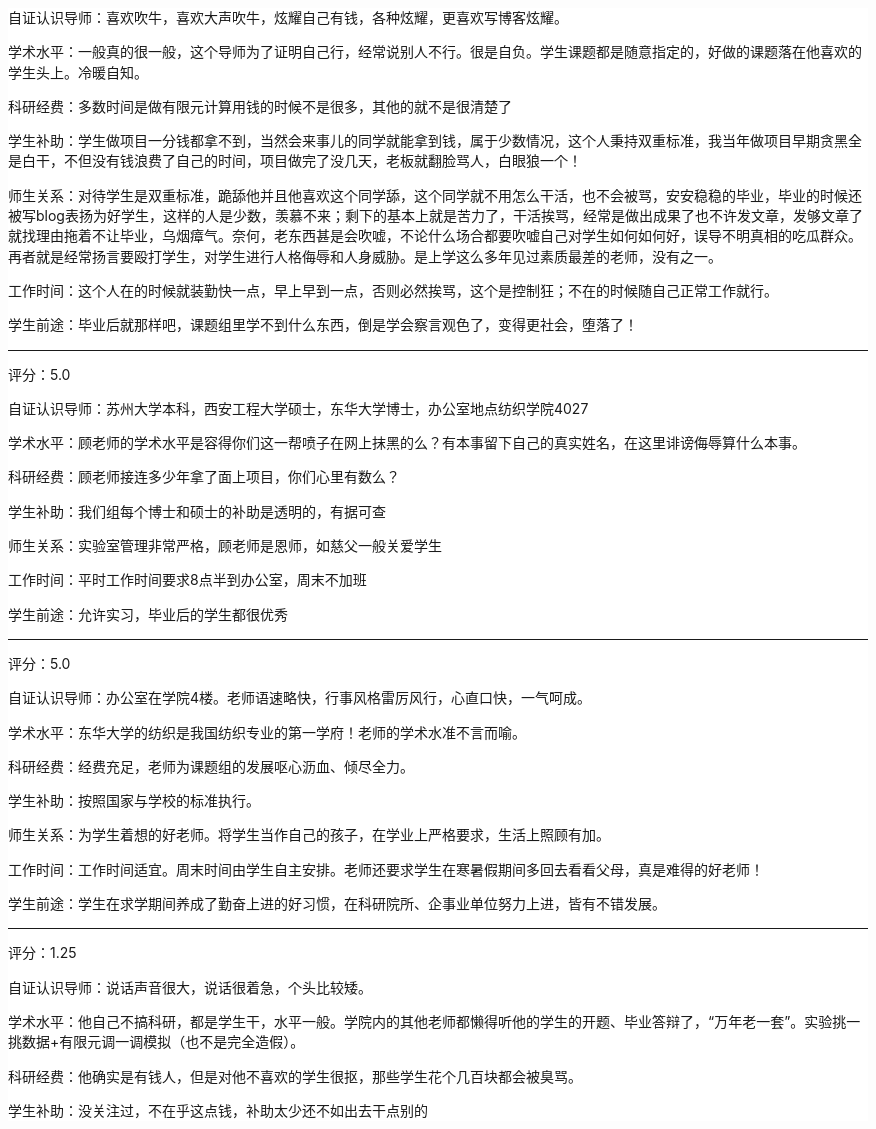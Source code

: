 自证认识导师：喜欢吹牛，喜欢大声吹牛，炫耀自己有钱，各种炫耀，更喜欢写博客炫耀。

学术水平：一般真的很一般，这个导师为了证明自己行，经常说别人不行。很是自负。学生课题都是随意指定的，好做的课题落在他喜欢的学生头上。冷暖自知。

科研经费：多数时间是做有限元计算用钱的时候不是很多，其他的就不是很清楚了

学生补助：学生做项目一分钱都拿不到，当然会来事儿的同学就能拿到钱，属于少数情况，这个人秉持双重标准，我当年做项目早期贪黑全是白干，不但没有钱浪费了自己的时间，项目做完了没几天，老板就翻脸骂人，白眼狼一个！

师生关系：对待学生是双重标准，跪舔他并且他喜欢这个同学舔，这个同学就不用怎么干活，也不会被骂，安安稳稳的毕业，毕业的时候还被写blog表扬为好学生，这样的人是少数，羡慕不来；剩下的基本上就是苦力了，干活挨骂，经常是做出成果了也不许发文章，发够文章了就找理由拖着不让毕业，乌烟瘴气。奈何，老东西甚是会吹嘘，不论什么场合都要吹嘘自己对学生如何如何好，误导不明真相的吃瓜群众。
再者就是经常扬言要殴打学生，对学生进行人格侮辱和人身威胁。是上学这么多年见过素质最差的老师，没有之一。

工作时间：这个人在的时候就装勤快一点，早上早到一点，否则必然挨骂，这个是控制狂；不在的时候随自己正常工作就行。

学生前途：毕业后就那样吧，课题组里学不到什么东西，倒是学会察言观色了，变得更社会，堕落了！

* * *

评分：5.0

自证认识导师：苏州大学本科，西安工程大学硕士，东华大学博士，办公室地点纺织学院4027

学术水平：顾老师的学术水平是容得你们这一帮喷子在网上抹黑的么？有本事留下自己的真实姓名，在这里诽谤侮辱算什么本事。

科研经费：顾老师接连多少年拿了面上项目，你们心里有数么？

学生补助：我们组每个博士和硕士的补助是透明的，有据可查

师生关系：实验室管理非常严格，顾老师是恩师，如慈父一般关爱学生

工作时间：平时工作时间要求8点半到办公室，周末不加班

学生前途：允许实习，毕业后的学生都很优秀

* * *

评分：5.0

自证认识导师：办公室在学院4楼。老师语速略快，行事风格雷厉风行，心直口快，一气呵成。

学术水平：东华大学的纺织是我国纺织专业的第一学府！老师的学术水准不言而喻。

科研经费：经费充足，老师为课题组的发展呕心沥血、倾尽全力。

学生补助：按照国家与学校的标准执行。

师生关系：为学生着想的好老师。将学生当作自己的孩子，在学业上严格要求，生活上照顾有加。

工作时间：工作时间适宜。周末时间由学生自主安排。老师还要求学生在寒暑假期间多回去看看父母，真是难得的好老师！

学生前途：学生在求学期间养成了勤奋上进的好习惯，在科研院所、企事业单位努力上进，皆有不错发展。

* * *

评分：1.25

自证认识导师：说话声音很大，说话很着急，个头比较矮。

学术水平：他自己不搞科研，都是学生干，水平一般。学院内的其他老师都懒得听他的学生的开题、毕业答辩了，“万年老一套”。实验挑一挑数据+有限元调一调模拟（也不是完全造假）。

科研经费：他确实是有钱人，但是对他不喜欢的学生很抠，那些学生花个几百块都会被臭骂。

学生补助：没关注过，不在乎这点钱，补助太少还不如出去干点别的
